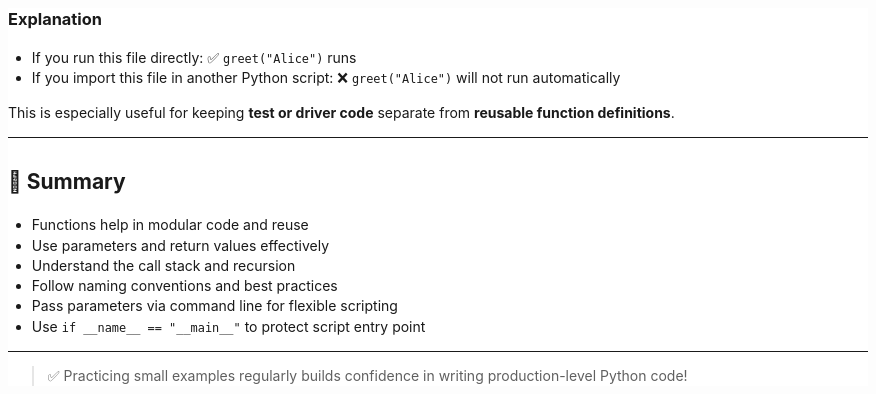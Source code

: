 ### Explanation

* If you run this file directly: ✅ `greet("Alice")` runs
* If you import this file in another Python script: ❌ `greet("Alice")` will not run automatically

This is especially useful for keeping **test or driver code** separate from **reusable function definitions**.

---

## 🧾 Summary

* Functions help in modular code and reuse
* Use parameters and return values effectively
* Understand the call stack and recursion
* Follow naming conventions and best practices
* Pass parameters via command line for flexible scripting
* Use `if __name__ == "__main__"` to protect script entry point

---

> ✅ Practicing small examples regularly builds confidence in writing production-level Python code!
